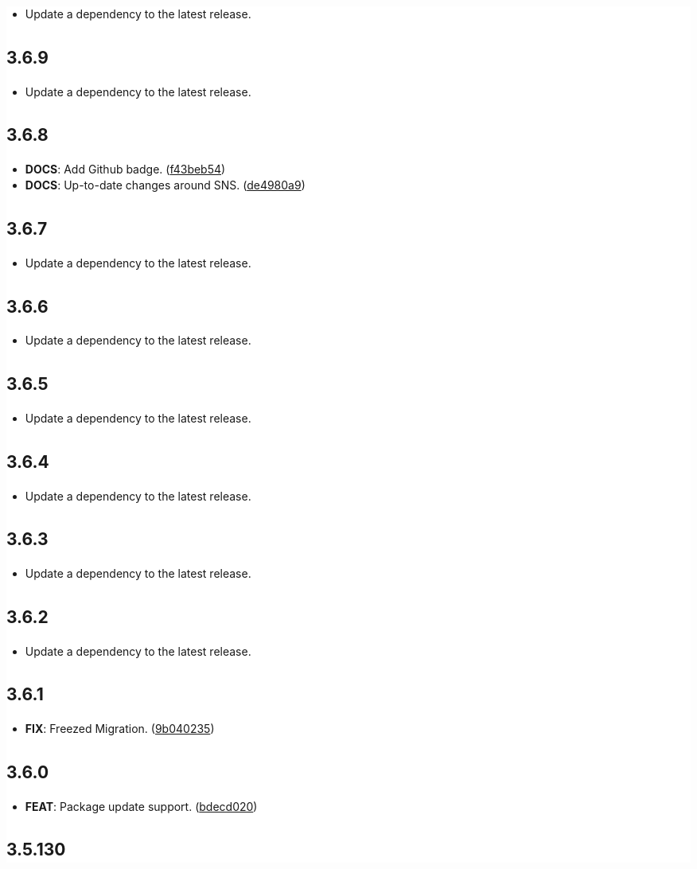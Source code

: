  - Update a dependency to the latest release.

## 3.6.9

 - Update a dependency to the latest release.

## 3.6.8

 - **DOCS**: Add Github badge. ([f43beb54](https://github.com/mathrunet/flutter_masamune/commit/f43beb54ebcbac9c24233bbae139fbb8ac87cb6a))
 - **DOCS**: Up-to-date changes around SNS. ([de4980a9](https://github.com/mathrunet/flutter_masamune/commit/de4980a99c46835ab2558591a81debe00856163a))

## 3.6.7

 - Update a dependency to the latest release.

## 3.6.6

 - Update a dependency to the latest release.

## 3.6.5

 - Update a dependency to the latest release.

## 3.6.4

 - Update a dependency to the latest release.

## 3.6.3

 - Update a dependency to the latest release.

## 3.6.2

 - Update a dependency to the latest release.

## 3.6.1

 - **FIX**: Freezed Migration. ([9b040235](https://github.com/mathrunet/flutter_masamune/commit/9b04023582b87c09215976ab7bcefc1428f0fcb3))

## 3.6.0

 - **FEAT**: Package update support. ([bdecd020](https://github.com/mathrunet/flutter_masamune/commit/bdecd02067c8bb76881b3b6822b7deb5abbf340d))

## 3.5.130
